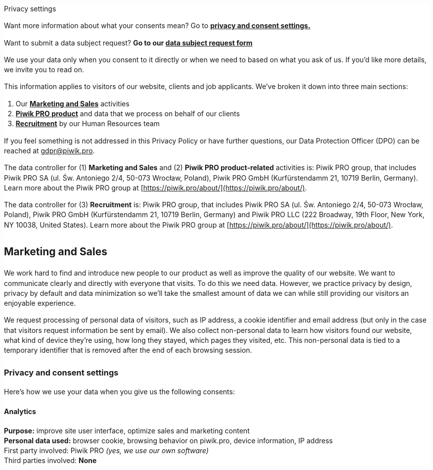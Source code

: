 Privacy settings

Want more information about what your consents mean? Go to **[privacy and consent settings.](#privacy_and_settings)**

Want to submit a data subject request? **Go to our [data subject request form](#data_subject_request_form)**

We use your data only when you consent to it directly or when we need to based on what you ask of us. If you’d like more details, we invite you to read on.

This information applies to visitors of our website, clients and job applicants. We’ve broken it down into three main sections:

1. Our [**Marketing and Sales**](#marketing-sales) activities
2. [**Piwik PRO product**](#product) and data that we process on behalf of our clients
3. [**Recruitment**](#hr) by our Human Resources team

If you feel something is not addressed in this Privacy Policy or have further questions, our Data Protection Officer (DPO) can be reached at [gdpr@piwik.pro](mailto:gdpr@piwik.pro).

The data controller for (1) **Marketing and Sales** and (2) **Piwik PRO product-related** activities is: Piwik PRO group, that includes Piwik PRO SA (ul. Św. Antoniego 2/4, 50-073 Wrocław, Poland), Piwik PRO GmbH (Kurfürstendamm 21, 10719 Berlin, Germany). Learn more about the Piwik PRO group at [https://piwik.pro/about/](https://piwik.pro/about/).

The data controller for (3) **Recruitment** is: Piwik PRO group, that includes Piwik PRO SA (ul. Św. Antoniego 2/4, 50-073 Wrocław, Poland), Piwik PRO GmbH (Kurfürstendamm 21, 10719 Berlin, Germany) and Piwik PRO LLC (222 Broadway, 19th Floor, New York, NY 10038, United States). Learn more about the Piwik PRO group at [https://piwik.pro/about/](https://piwik.pro/about/).

**Marketing and Sales**
-----------------------

We work hard to find and introduce new people to our product as well as improve the quality of our website. We want to communicate clearly and directly with everyone that visits. To do this we need data. However, we practice privacy by design, privacy by default and data minimization so we’ll take the smallest amount of data we can while still providing our visitors an enjoyable experience.

We request processing of personal data of visitors, such as IP address, a cookie identifier and email address (but only in the case that visitors request information be sent by email). We also collect non-personal data to learn how visitors found our website, what kind of device they’re using, how long they stayed, which pages they visited, etc. This non-personal data is tied to a temporary identifier that is removed after the end of each browsing session.

### **Privacy and consent settings**

Here’s how we use your data when you give us the following consents:

#### **Analytics**

**Purpose:** improve site user interface, optimize sales and marketing content  
**Personal data used:** browser cookie, browsing behavior on piwik.pro, device information, IP address  
First party involved: Piwik PRO _(yes, we use our own software)_  
Third parties involved: **None**
